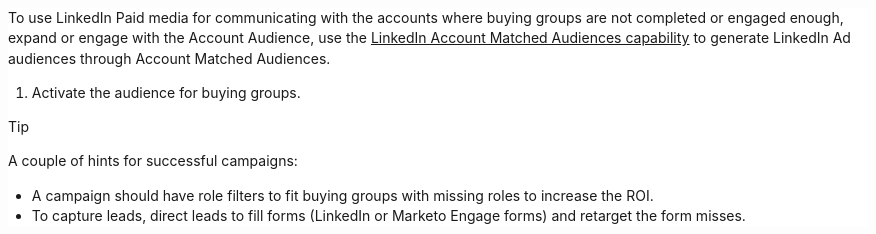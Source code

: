    To use LinkedIn Paid media for communicating with the accounts where buying groups are not completed or engaged enough, expand or engage with the Account Audience, use the [LinkedIn Account Matched Audiences capability](https://experienceleague.adobe.com/en/docs/journey-optimizer-b2b/user/account-audiences/linkedin-account-matched-audiences) to generate LinkedIn Ad audiences through Account Matched Audiences.

1. Activate the audience for buying groups.

>[!TIP]
>
>A couple of hints for successful campaigns:
>
>* A campaign should have role filters to fit buying groups with missing roles to increase the ROI.
>* To capture leads, direct leads to fill forms (LinkedIn or Marketo Engage forms) and retarget the form misses.
